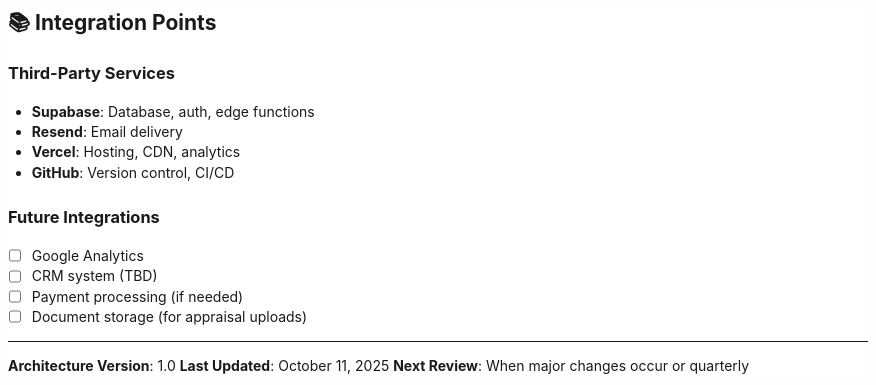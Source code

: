 ## 📚 Integration Points

### Third-Party Services
- **Supabase**: Database, auth, edge functions
- **Resend**: Email delivery
- **Vercel**: Hosting, CDN, analytics
- **GitHub**: Version control, CI/CD

### Future Integrations
- [ ] Google Analytics
- [ ] CRM system (TBD)
- [ ] Payment processing (if needed)
- [ ] Document storage (for appraisal uploads)

---

**Architecture Version**: 1.0
**Last Updated**: October 11, 2025
**Next Review**: When major changes occur or quarterly
